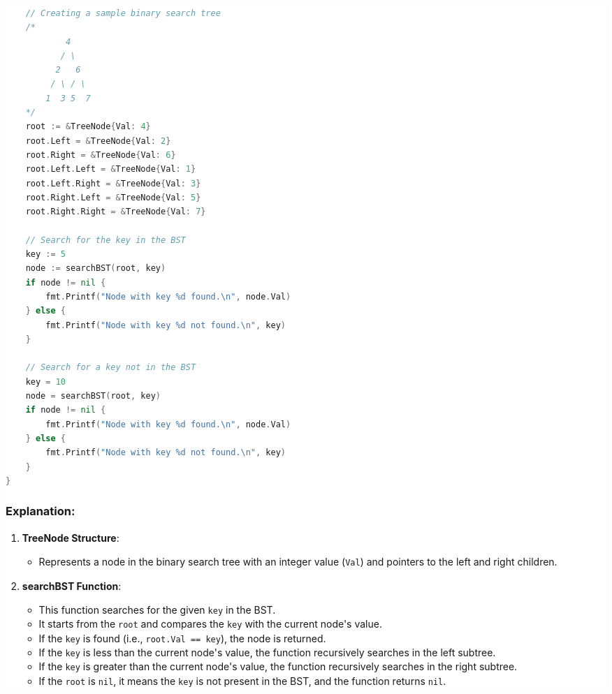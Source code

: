 ```go
	// Creating a sample binary search tree
	/*
	        4
	       / \
	      2   6
	     / \ / \
	    1  3 5  7
	*/
	root := &TreeNode{Val: 4}
	root.Left = &TreeNode{Val: 2}
	root.Right = &TreeNode{Val: 6}
	root.Left.Left = &TreeNode{Val: 1}
	root.Left.Right = &TreeNode{Val: 3}
	root.Right.Left = &TreeNode{Val: 5}
	root.Right.Right = &TreeNode{Val: 7}

	// Search for the key in the BST
	key := 5
	node := searchBST(root, key)
	if node != nil {
		fmt.Printf("Node with key %d found.\n", node.Val)
	} else {
		fmt.Printf("Node with key %d not found.\n", key)
	}

	// Search for a key not in the BST
	key = 10
	node = searchBST(root, key)
	if node != nil {
		fmt.Printf("Node with key %d found.\n", node.Val)
	} else {
		fmt.Printf("Node with key %d not found.\n", key)
	}
}
```

### Explanation:

1. **TreeNode Structure**:
   - Represents a node in the binary search tree with an integer value (`Val`) and pointers to the left and right children.

2. **searchBST Function**:
   - This function searches for the given `key` in the BST.
   - It starts from the `root` and compares the `key` with the current node's value.
   - If the `key` is found (i.e., `root.Val == key`), the node is returned.
   - If the `key` is less than the current node's value, the function recursively searches in the left subtree.
   - If the `key` is greater than the current node's value, the function recursively searches in the right subtree.
   - If the `root` is `nil`, it means the `key` is not present in the BST, and the function returns `nil`.
